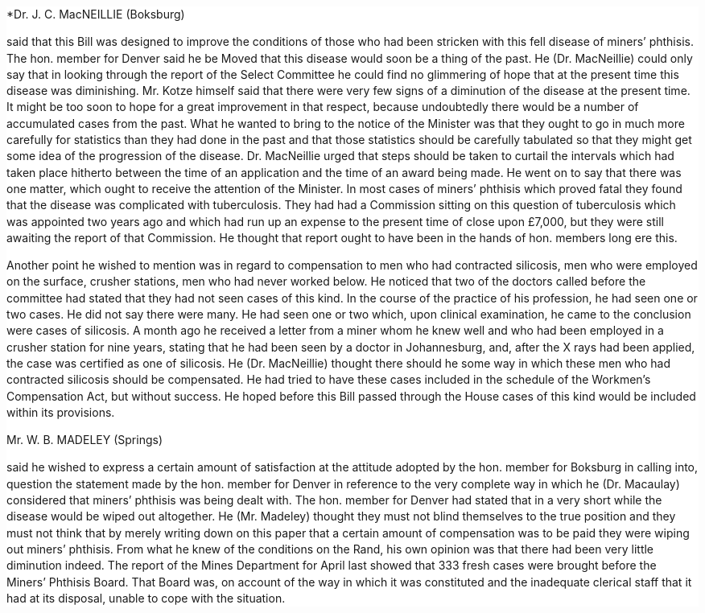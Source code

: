 </speech>

<speech by="#macneillie">

<from>*Dr. <person refersTo="hansard_za">J. C. MacNEILLIE</person> (Boksburg)</from>

<p>said that this Bill was designed to improve the conditions of those who had been stricken with this fell disease of miners&#x2019; phthisis. The hon. member for Denver said he be Moved that this disease would soon be a thing of the past. He (Dr. MacNeillie) could only say that in looking through the report of the Select Committee he could find no glimmering of hope that at the present time this disease was diminishing. Mr. Kotze himself said that there were very few signs of a diminution of the disease at the present time. It might be too soon to hope for a great improvement in that respect, because undoubtedly there would be a number of accumulated cases from the past. What he wanted to bring to the notice of the Minister was that they ought to go in much more carefully for statistics than they had done in the past and that those statistics should be carefully tabulated so that they might get some idea of the progression of the disease. Dr. MacNeillie urged that steps should be taken to curtail the intervals which had taken place hitherto between the time of an application and the time of an award being made. He went on to say that there was one matter, which ought to receive the attention of the Minister. In most cases of miners&#x2019; phthisis which proved fatal they found that the disease was complicated with tuberculosis. They had had a Commission sitting on this question of tuberculosis which was appointed two years ago and which had run up an expense to the present time of close upon &#x00A3;7,000, but they were still awaiting the report of that Commission. He thought that report ought to have been in the hands of hon. members long ere this.</p>

<p>Another point he wished to mention was in regard to compensation to men who had contracted silicosis, men who were employed on the surface, crusher stations, men who had never worked below. He noticed that two of the doctors called before the committee had stated that they had not seen cases of this kind. In the course of the practice of his profession, he had seen one or two cases. He did not say there were many. He had seen one or two which, upon clinical examination, he came to the conclusion were cases of silicosis. A month ago he received a letter from a miner whom he knew well and who had been employed in a crusher station for nine years, stating that he had been seen by a doctor in Johannesburg, and, after the X rays had been applied, the case was certified as one of silicosis. He (Dr. MacNeillie) thought there should he some way in which these men who had contracted silicosis should be compensated. He had tried to have these cases included in the schedule of the Workmen&#x2019;s Compensation Act, but without success. He hoped before this Bill passed through the House cases of this kind would be included within its provisions.</p>

</speech>

<speech by="#madeley">

<from>Mr. <person refersTo="hansard_za">W. B. MADELEY</person> (Springs)</from>

<p>said he wished to express a certain amount of satisfaction at the attitude adopted by the hon. member for Boksburg in calling into, question the statement made by the hon. member for Denver in reference to the very complete way in which he (Dr. Macaulay) considered that miners&#x2019; phthisis was being dealt with. The hon. member for Denver had stated that in a very short while the disease would be wiped out altogether. He (Mr. Madeley) thought they must not blind themselves to the true position and they must not think that by merely writing down on this paper that a certain amount of compensation was to be paid they were wiping out miners&#x2019; phthisis. From what he knew of the conditions on the Rand, his own opinion was that there had been very little diminution indeed. The report of the Mines Department for April last showed that 333 fresh cases were brought before the Miners&#x2019; Phthisis Board. That Board was, on account of the way in which it was constituted and the inadequate clerical staff that it had at its disposal, unable to cope with the situation.</p>

